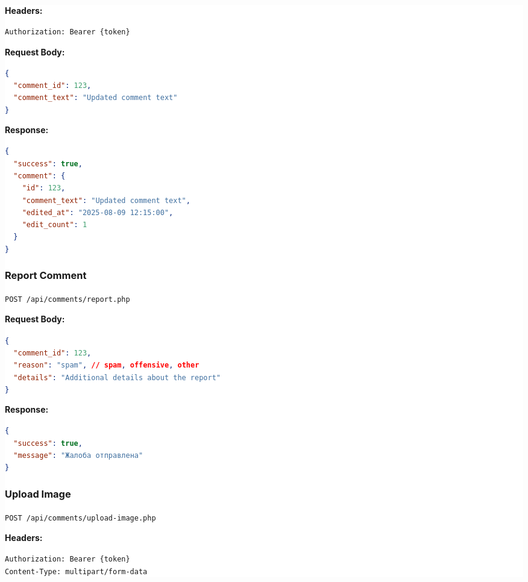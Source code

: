 **Headers:**
```
Authorization: Bearer {token}
```

**Request Body:**
```json
{
  "comment_id": 123,
  "comment_text": "Updated comment text"
}
```

**Response:**
```json
{
  "success": true,
  "comment": {
    "id": 123,
    "comment_text": "Updated comment text",
    "edited_at": "2025-08-09 12:15:00",
    "edit_count": 1
  }
}
```

### Report Comment
```http
POST /api/comments/report.php
```

**Request Body:**
```json
{
  "comment_id": 123,
  "reason": "spam", // spam, offensive, other
  "details": "Additional details about the report"
}
```

**Response:**
```json
{
  "success": true,
  "message": "Жалоба отправлена"
}
```

### Upload Image
```http
POST /api/comments/upload-image.php
```

**Headers:**
```
Authorization: Bearer {token}
Content-Type: multipart/form-data
```
